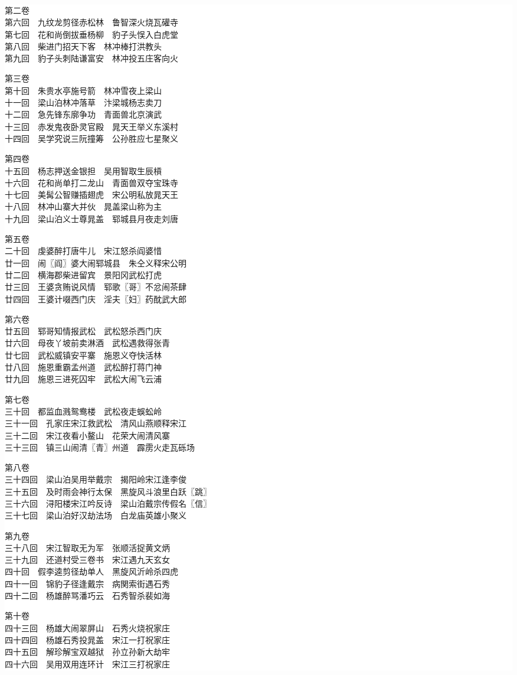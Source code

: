 第二卷  
第六回　九纹龙剪径赤松林　鲁智深火烧瓦礶寺  
第七回　花和尚倒拔垂杨柳　豹子头悮入白虎堂  
第八回　柴进门招天下客　林冲棒打洪教头  
第九回　豹子头刺陆谦富安　林冲投五庄客向火  

第三卷  
第十回　朱贵水亭施号箭　林冲雪夜上梁山  
十一回　梁山泊林冲落草　汴梁城杨志卖刀  
十二回　急先锋东廓争功　青面兽北京演武  
十三回　赤发鬼夜卧灵官殿　晁天王举义东溪村  
十四回　吴学究说三阮撞筹　公孙胜应七星聚义  

第四卷  
十五回　杨志押送金银担　吴用智取生辰槓  
十六回　花和尚单打二龙山　青面兽双夺宝珠寺  
十七回　美髯公智赚插翅虎　宋公明私放晁天王  
十八回　林冲山寨大并伙　晁盖梁山称为主  
十九回　梁山泊义士尊晁盖　郓城县月夜走刘唐  

第五卷  
二十回　虔婆醉打唐牛儿　宋江怒杀阎婆惜  
廿一回　闹〖阎〗婆大闹郓城县　朱仝义释宋公明  
廿二回　横海郡柴进留宾　景阳冈武松打虎  
廿三回　王婆贪贿说风情　郓歌〖哥〗不忿闹茶肆  
廿四回　王婆计啜西门庆　淫夫〖妇〗药酖武大郎  

第六卷  
廿五回　郓哥知情报武松　武松怒杀西门庆  
廿六回　母夜丫坡前卖淋酒　武松遇救得张青  
廿七回　武松威镇安平寨　施恩义夺快活林  
廿八回　施恩重霸孟州道　武松醉打蒋门神  
廿九回　施恩三进死囚牢　武松大闹飞云浦  

第七卷  
三十回　都监血溅鸳鸯楼　武松夜走蜈蚣岭  
三十一回　孔家庄宋江救武松　清风山燕顺释宋江  
三十二回　宋江夜看小鳌山　花荣大闹清风寨  
三十三回　镇三山闹清〖青〗州道　霹雳火走瓦砾场  

第八卷  
三十四回　梁山泊吴用举戴宗　揭阳岭宋江逢李俊  
三十五回　及时雨会神行太保　黑旋风斗浪里白跃〖跳〗  
三十六回　浔阳楼宋江吟反诗　梁山泊戴宗传假名〖信〗  
三十七回　梁山泊好汉劫法场　白龙庙英雄小聚义  

第九卷  
三十八回　宋江智取无为军　张顺活捉黄文炳  
三十九回　还道村受三卷书　宋江遇九天玄女  
四十回　假李逵剪径劫单人　黑旋风沂岭杀四虎  
四十一回　锦豹子径逢戴宗　病関索街遇石秀  
四十二回　杨雄醉骂潘巧云　石秀智杀裴如海  

第十卷  
四十三回　杨雄大闹翠屏山　石秀火烧祝家庄  
四十四回　杨雄石秀投晁盖　宋江一打祝家庄  
四十五回　解珍解宝双越狱　孙立孙新大劫牢  
四十六回　吴用双用连环计　宋江三打祝家庄  
